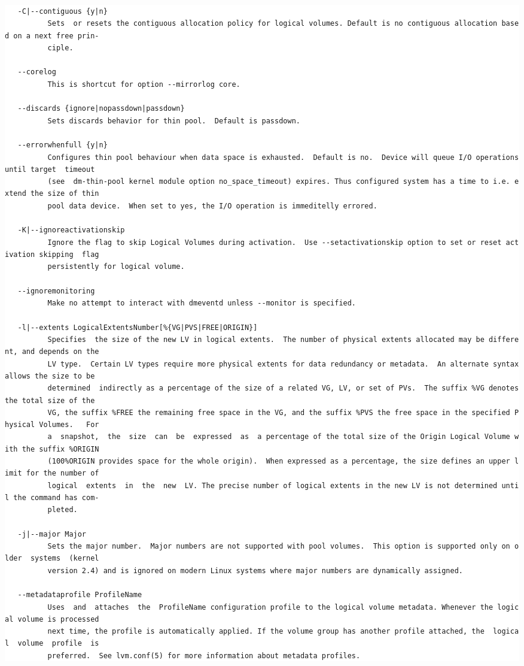        -C|--contiguous {y|n}
              Sets  or resets the contiguous allocation policy for logical volumes. Default is no contiguous allocation based on a next free prin‐
              ciple.

       --corelog
              This is shortcut for option --mirrorlog core.

       --discards {ignore|nopassdown|passdown}
              Sets discards behavior for thin pool.  Default is passdown.

       --errorwhenfull {y|n}
              Configures thin pool behaviour when data space is exhausted.  Default is no.  Device will queue I/O operations until target  timeout
              (see  dm-thin-pool kernel module option no_space_timeout) expires. Thus configured system has a time to i.e. extend the size of thin
              pool data device.  When set to yes, the I/O operation is immeditelly errored.

       -K|--ignoreactivationskip
              Ignore the flag to skip Logical Volumes during activation.  Use --setactivationskip option to set or reset activation skipping  flag
              persistently for logical volume.

       --ignoremonitoring
              Make no attempt to interact with dmeventd unless --monitor is specified.

       -l|--extents LogicalExtentsNumber[%{VG|PVS|FREE|ORIGIN}]
              Specifies  the size of the new LV in logical extents.  The number of physical extents allocated may be different, and depends on the
              LV type.  Certain LV types require more physical extents for data redundancy or metadata.  An alternate syntax allows the size to be
              determined  indirectly as a percentage of the size of a related VG, LV, or set of PVs.  The suffix %VG denotes the total size of the
              VG, the suffix %FREE the remaining free space in the VG, and the suffix %PVS the free space in the specified Physical Volumes.   For
              a  snapshot,  the  size  can  be  expressed  as  a percentage of the total size of the Origin Logical Volume with the suffix %ORIGIN
              (100%ORIGIN provides space for the whole origin).  When expressed as a percentage, the size defines an upper limit for the number of
              logical  extents  in  the  new  LV. The precise number of logical extents in the new LV is not determined until the command has com‐
              pleted.

       -j|--major Major
              Sets the major number.  Major numbers are not supported with pool volumes.  This option is supported only on older  systems  (kernel
              version 2.4) and is ignored on modern Linux systems where major numbers are dynamically assigned.

       --metadataprofile ProfileName
              Uses  and  attaches  the  ProfileName configuration profile to the logical volume metadata. Whenever the logical volume is processed
              next time, the profile is automatically applied. If the volume group has another profile attached, the  logical  volume  profile  is
              preferred.  See lvm.conf(5) for more information about metadata profiles.
